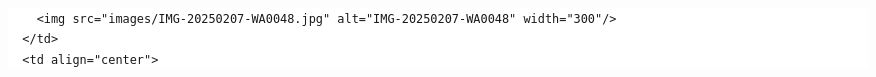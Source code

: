         <img src="images/IMG-20250207-WA0048.jpg" alt="IMG-20250207-WA0048" width="300"/>
      </td>
      <td align="center">